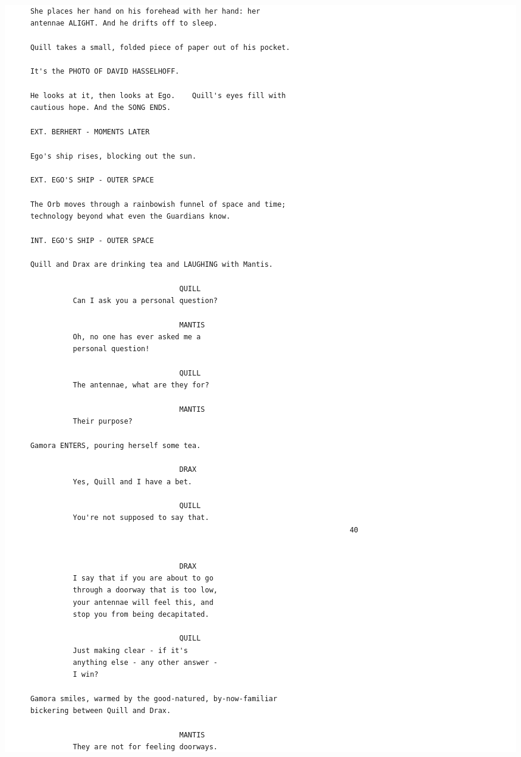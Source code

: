           She places her hand on his forehead with her hand: her
          antennae ALIGHT. And he drifts off to sleep.
                         
          Quill takes a small, folded piece of paper out of his pocket.
                         
          It's the PHOTO OF DAVID HASSELHOFF.
                         
          He looks at it, then looks at Ego.    Quill's eyes fill with
          cautious hope. And the SONG ENDS.
                         
          EXT. BERHERT - MOMENTS LATER
                         
          Ego's ship rises, blocking out the sun.
                         
          EXT. EGO'S SHIP - OUTER SPACE
                         
          The Orb moves through a rainbowish funnel of space and time;
          technology beyond what even the Guardians know.
                         
          INT. EGO'S SHIP - OUTER SPACE
                         
          Quill and Drax are drinking tea and LAUGHING with Mantis.
                         
                                             QUILL
                    Can I ask you a personal question?
                         
                                             MANTIS
                    Oh, no one has ever asked me a
                    personal question!
                         
                                             QUILL
                    The antennae, what are they for?
                         
                                             MANTIS
                    Their purpose?
                         
          Gamora ENTERS, pouring herself some tea.
                         
                                             DRAX
                    Yes, Quill and I have a bet.
                         
                                             QUILL
                    You're not supposed to say that.
                                                                                     40
                         
                         
                                             DRAX
                    I say that if you are about to go
                    through a doorway that is too low,
                    your antennae will feel this, and
                    stop you from being decapitated.
                         
                                             QUILL
                    Just making clear - if it's
                    anything else - any other answer -
                    I win?
                         
          Gamora smiles, warmed by the good-natured, by-now-familiar
          bickering between Quill and Drax.
                         
                                             MANTIS
                    They are not for feeling doorways.
                         